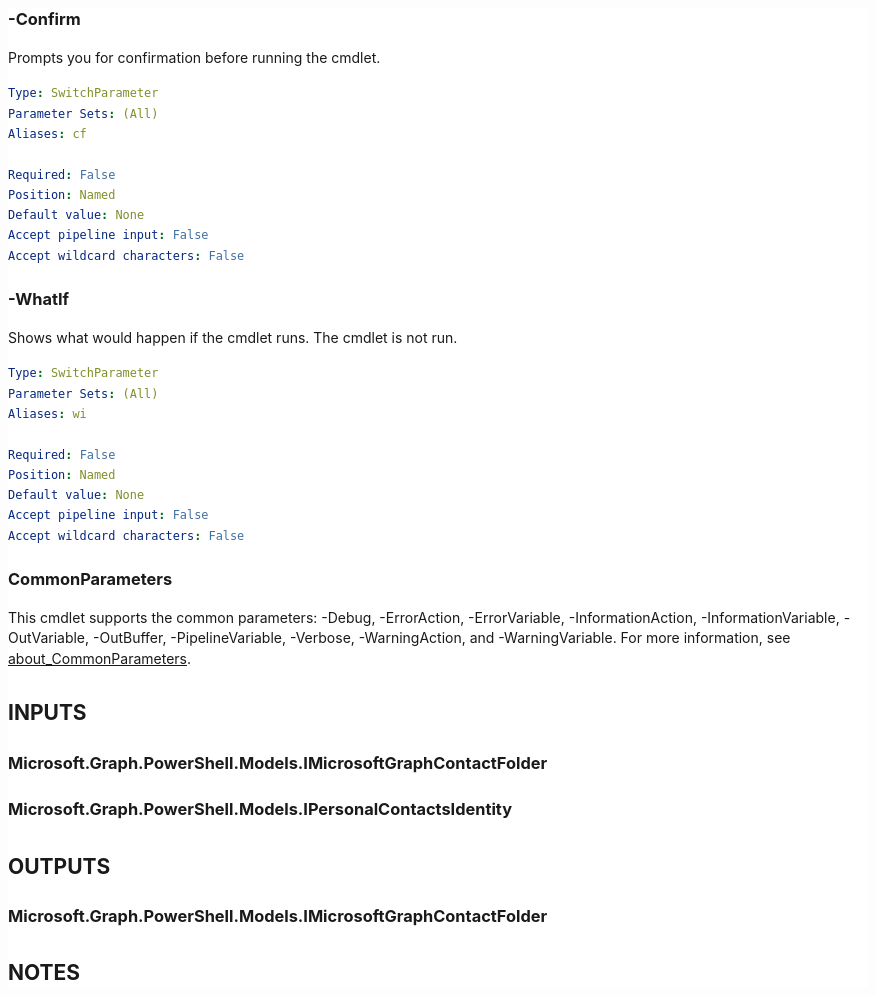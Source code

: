 ### -Confirm
Prompts you for confirmation before running the cmdlet.

```yaml
Type: SwitchParameter
Parameter Sets: (All)
Aliases: cf

Required: False
Position: Named
Default value: None
Accept pipeline input: False
Accept wildcard characters: False
```

### -WhatIf
Shows what would happen if the cmdlet runs.
The cmdlet is not run.

```yaml
Type: SwitchParameter
Parameter Sets: (All)
Aliases: wi

Required: False
Position: Named
Default value: None
Accept pipeline input: False
Accept wildcard characters: False
```

### CommonParameters
This cmdlet supports the common parameters: -Debug, -ErrorAction, -ErrorVariable, -InformationAction, -InformationVariable, -OutVariable, -OutBuffer, -PipelineVariable, -Verbose, -WarningAction, and -WarningVariable. For more information, see [about_CommonParameters](http://go.microsoft.com/fwlink/?LinkID=113216).

## INPUTS

### Microsoft.Graph.PowerShell.Models.IMicrosoftGraphContactFolder
### Microsoft.Graph.PowerShell.Models.IPersonalContactsIdentity
## OUTPUTS

### Microsoft.Graph.PowerShell.Models.IMicrosoftGraphContactFolder
## NOTES
